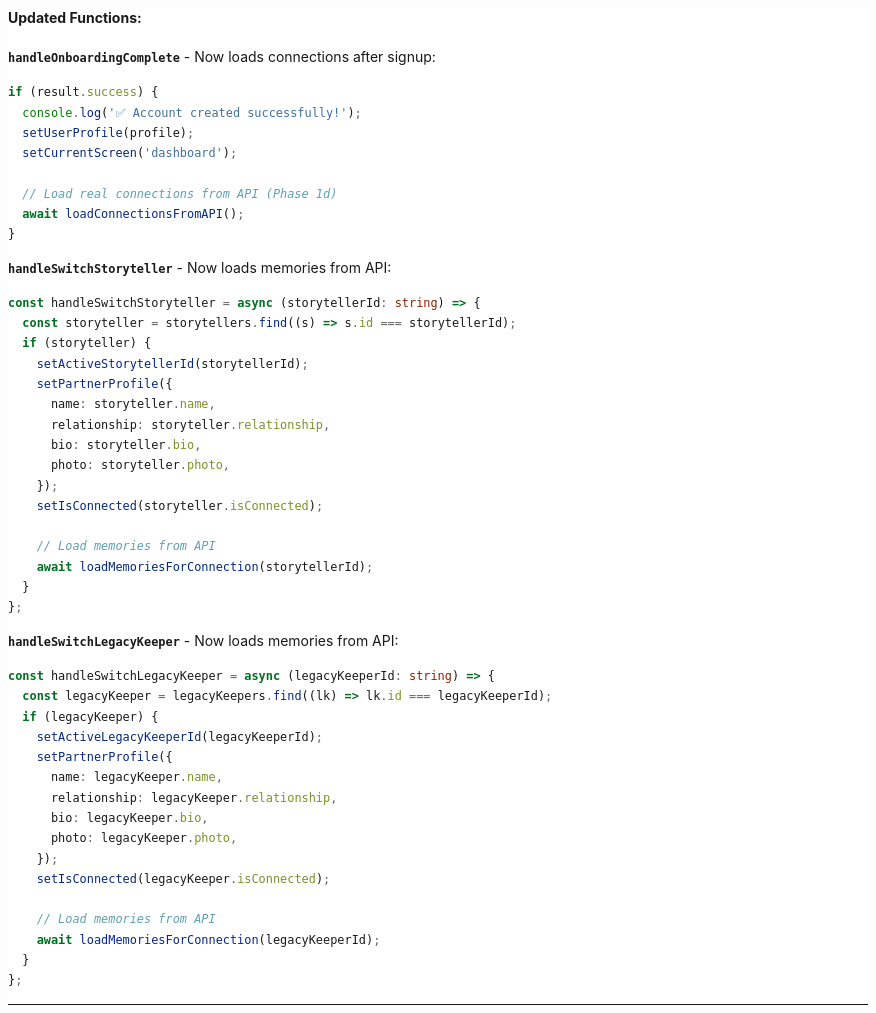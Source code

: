 #### **Updated Functions:**

**`handleOnboardingComplete`** - Now loads connections after signup:
```typescript
if (result.success) {
  console.log('✅ Account created successfully!');
  setUserProfile(profile);
  setCurrentScreen('dashboard');
  
  // Load real connections from API (Phase 1d)
  await loadConnectionsFromAPI();
}
```

**`handleSwitchStoryteller`** - Now loads memories from API:
```typescript
const handleSwitchStoryteller = async (storytellerId: string) => {
  const storyteller = storytellers.find((s) => s.id === storytellerId);
  if (storyteller) {
    setActiveStorytellerId(storytellerId);
    setPartnerProfile({
      name: storyteller.name,
      relationship: storyteller.relationship,
      bio: storyteller.bio,
      photo: storyteller.photo,
    });
    setIsConnected(storyteller.isConnected);
    
    // Load memories from API
    await loadMemoriesForConnection(storytellerId);
  }
};
```

**`handleSwitchLegacyKeeper`** - Now loads memories from API:
```typescript
const handleSwitchLegacyKeeper = async (legacyKeeperId: string) => {
  const legacyKeeper = legacyKeepers.find((lk) => lk.id === legacyKeeperId);
  if (legacyKeeper) {
    setActiveLegacyKeeperId(legacyKeeperId);
    setPartnerProfile({
      name: legacyKeeper.name,
      relationship: legacyKeeper.relationship,
      bio: legacyKeeper.bio,
      photo: legacyKeeper.photo,
    });
    setIsConnected(legacyKeeper.isConnected);
    
    // Load memories from API
    await loadMemoriesForConnection(legacyKeeperId);
  }
};
```

---